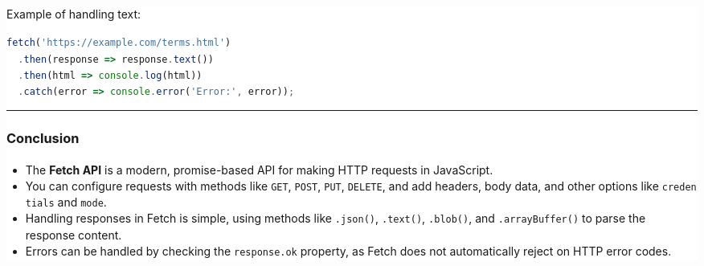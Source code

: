Example of handling text:

```javascript
fetch('https://example.com/terms.html')
  .then(response => response.text())
  .then(html => console.log(html))
  .catch(error => console.error('Error:', error));
```

---

### **Conclusion**

- The **Fetch API** is a modern, promise-based API for making HTTP requests in JavaScript.
- You can configure requests with methods like `GET`, `POST`, `PUT`, `DELETE`, and add headers, body data, and other options like `credentials` and `mode`.
- Handling responses in Fetch is simple, using methods like `.json()`, `.text()`, `.blob()`, and `.arrayBuffer()` to parse the response content.
- Errors can be handled by checking the `response.ok` property, as Fetch does not automatically reject on HTTP error codes.

